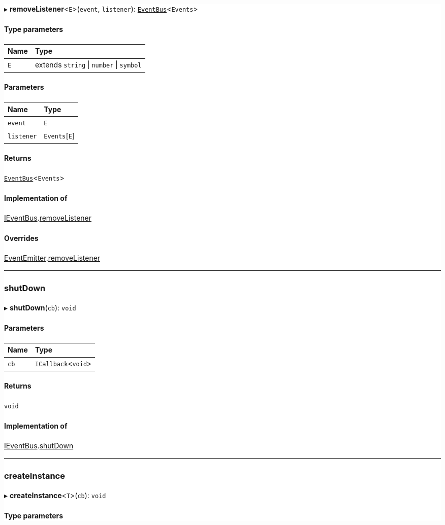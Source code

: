 ▸ **removeListener**\<`E`\>(`event`, `listener`): [`EventBus`](EventBus.md)\<`Events`\>

#### Type parameters

| Name | Type |
| :------ | :------ |
| `E` | extends `string` \| `number` \| `symbol` |

#### Parameters

| Name | Type |
| :------ | :------ |
| `event` | `E` |
| `listener` | `Events`[`E`] |

#### Returns

[`EventBus`](EventBus.md)\<`Events`\>

#### Implementation of

[IEventBus](../interfaces/IEventBus.md).[removeListener](../interfaces/IEventBus.md#removelistener)

#### Overrides

[EventEmitter](EventEmitter.md).[removeListener](EventEmitter.md#removelistener)

___

### shutDown

▸ **shutDown**(`cb`): `void`

#### Parameters

| Name | Type |
| :------ | :------ |
| `cb` | [`ICallback`](../interfaces/ICallback.md)\<`void`\> |

#### Returns

`void`

#### Implementation of

[IEventBus](../interfaces/IEventBus.md).[shutDown](../interfaces/IEventBus.md#shutdown)

___

### createInstance

▸ **createInstance**\<`T`\>(`cb`): `void`

#### Type parameters

